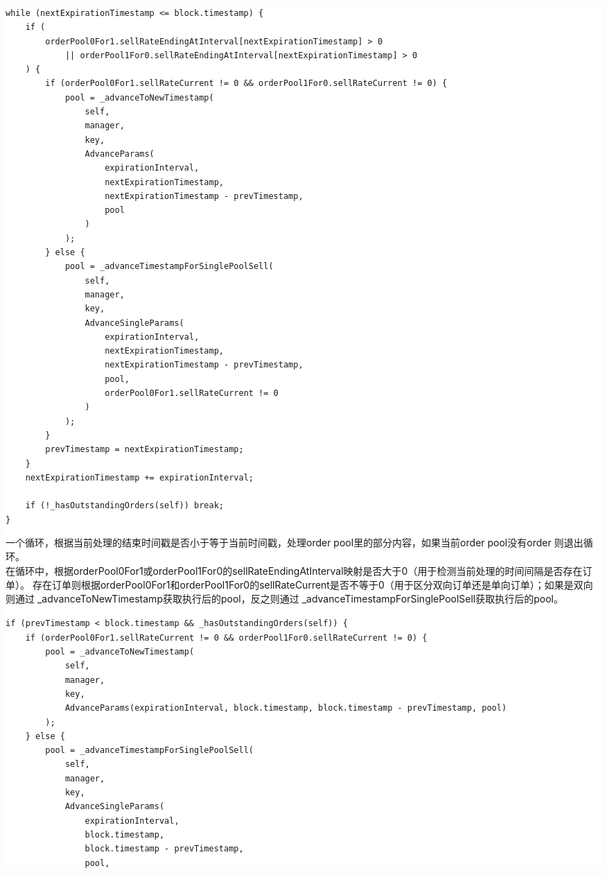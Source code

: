 ```solidity
while (nextExpirationTimestamp <= block.timestamp) {
    if (
        orderPool0For1.sellRateEndingAtInterval[nextExpirationTimestamp] > 0
            || orderPool1For0.sellRateEndingAtInterval[nextExpirationTimestamp] > 0
    ) {
        if (orderPool0For1.sellRateCurrent != 0 && orderPool1For0.sellRateCurrent != 0) {
            pool = _advanceToNewTimestamp(
                self,
                manager,
                key,
                AdvanceParams(
                    expirationInterval,
                    nextExpirationTimestamp,
                    nextExpirationTimestamp - prevTimestamp,
                    pool
                )
            );
        } else {
            pool = _advanceTimestampForSinglePoolSell(
                self,
                manager,
                key,
                AdvanceSingleParams(
                    expirationInterval,
                    nextExpirationTimestamp,
                    nextExpirationTimestamp - prevTimestamp,
                    pool,
                    orderPool0For1.sellRateCurrent != 0
                )
            );
        }
        prevTimestamp = nextExpirationTimestamp;
    }
    nextExpirationTimestamp += expirationInterval;

    if (!_hasOutstandingOrders(self)) break;
}
```
一个循环，根据当前处理的结束时间戳是否小于等于当前时间戳，处理order pool里的部分内容，如果当前order pool没有order
则退出循环。  
在循环中，根据orderPool0For1或orderPool1For0的sellRateEndingAtInterval映射是否大于0（用于检测当前处理的时间间隔是否存在订单）。
存在订单则根据orderPool0For1和orderPool1For0的sellRateCurrent是否不等于0（用于区分双向订单还是单向订单）；如果是双向则通过
_advanceToNewTimestamp获取执行后的pool，反之则通过 _advanceTimestampForSinglePoolSell获取执行后的pool。

```solidity
if (prevTimestamp < block.timestamp && _hasOutstandingOrders(self)) {
    if (orderPool0For1.sellRateCurrent != 0 && orderPool1For0.sellRateCurrent != 0) {
        pool = _advanceToNewTimestamp(
            self,
            manager,
            key,
            AdvanceParams(expirationInterval, block.timestamp, block.timestamp - prevTimestamp, pool)
        );
    } else {
        pool = _advanceTimestampForSinglePoolSell(
            self,
            manager,
            key,
            AdvanceSingleParams(
                expirationInterval,
                block.timestamp,
                block.timestamp - prevTimestamp,
                pool,
```